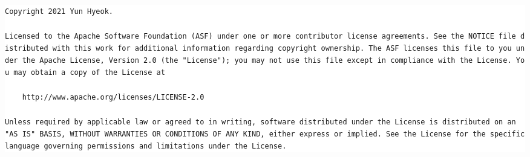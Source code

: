 ```
Copyright 2021 Yun Hyeok.

Licensed to the Apache Software Foundation (ASF) under one or more contributor license agreements. See the NOTICE file distributed with this work for additional information regarding copyright ownership. The ASF licenses this file to you under the Apache License, Version 2.0 (the "License"); you may not use this file except in compliance with the License. You may obtain a copy of the License at

	http://www.apache.org/licenses/LICENSE-2.0

Unless required by applicable law or agreed to in writing, software distributed under the License is distributed on an "AS IS" BASIS, WITHOUT WARRANTIES OR CONDITIONS OF ANY KIND, either express or implied. See the License for the specific language governing permissions and limitations under the License.
```
